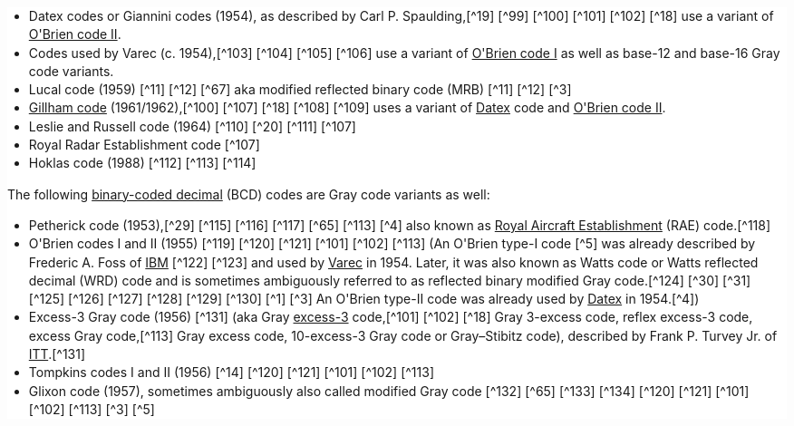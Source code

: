 - Datex codes or Giannini codes (1954), as described by Carl P. Spaulding,[^19] [^99] [^100] [^101] [^102] [^18] use a variant of [O'Brien code II](https://en.wikipedia.org/wiki/#O'Brien_II).
- Codes used by Varec (c. 1954),[^103] [^104] [^105] [^106] use a variant of [O'Brien code I](https://en.wikipedia.org/wiki/#O'Brien_I) as well as base-12 and base-16 Gray code variants.
- Lucal code (1959) [^11] [^12] [^67] aka modified reflected binary code (MRB) [^11] [^12] [^3]
- [Gillham code](https://en.wikipedia.org/wiki/Gillham_code "Gillham code") (1961/1962),[^100] [^107] [^18] [^108] [^109] uses a variant of [Datex](https://en.wikipedia.org/wiki/#Datex) code and [O'Brien code II](https://en.wikipedia.org/wiki/#O'Brien_II).
- Leslie and Russell code (1964) [^110] [^20] [^111] [^107]
- Royal Radar Establishment code [^107]
- Hoklas code (1988) [^112] [^113] [^114]

The following [binary-coded decimal](https://en.wikipedia.org/wiki/Binary-coded_decimal "Binary-coded decimal") (BCD) codes are Gray code variants as well:

- Petherick code (1953),[^29] [^115] [^116] [^117] [^65] [^113] [^4] also known as [Royal Aircraft Establishment](https://en.wikipedia.org/wiki/Royal_Aircraft_Establishment "Royal Aircraft Establishment") (RAE) code.[^118]
- O'Brien codes I and II (1955) [^119] [^120] [^121] [^101] [^102] [^113] (An O'Brien type-I code [^5] was already described by Frederic A. Foss of [IBM](https://en.wikipedia.org/wiki/IBM "IBM") [^122] [^123] and used by [Varec](https://en.wikipedia.org/wiki/#Varec) in 1954. Later, it was also known as Watts code or Watts reflected decimal (WRD) code and is sometimes ambiguously referred to as reflected binary modified Gray code.[^124] [^30] [^31] [^125] [^126] [^127] [^128] [^129] [^130] [^1] [^3] An O'Brien type-II code was already used by [Datex](https://en.wikipedia.org/wiki/#Datex) in 1954.[^4])
- Excess-3 Gray code (1956) [^131] (aka Gray [excess-3](https://en.wikipedia.org/wiki/Excess-3 "Excess-3") code,[^101] [^102] [^18] Gray 3-excess code, reflex excess-3 code, excess Gray code,[^113] Gray excess code, 10-excess-3 Gray code or Gray–Stibitz code), described by Frank P. Turvey Jr. of [ITT](https://en.wikipedia.org/wiki/International_Telephone_and_Telegraph_Corporation "International Telephone and Telegraph Corporation").[^131]
- Tompkins codes I and II (1956) [^14] [^120] [^121] [^101] [^102] [^113]
- Glixon code (1957), sometimes ambiguously also called modified Gray code [^132] [^65] [^133] [^134] [^120] [^121] [^101] [^102] [^113] [^3] [^5]
